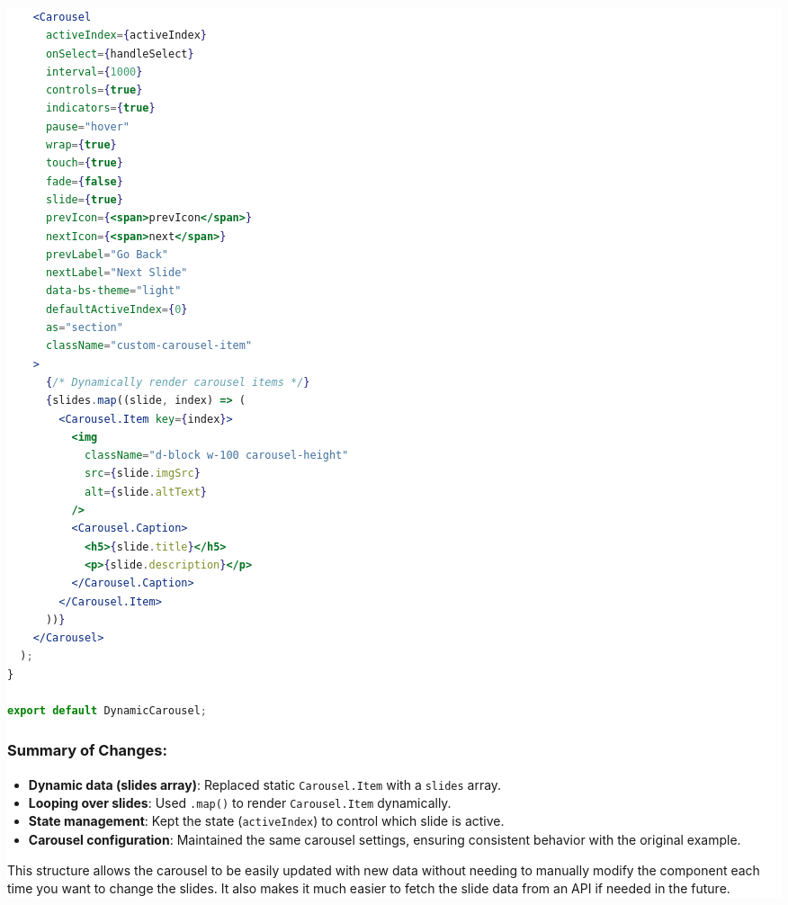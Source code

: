 ```jsx
    <Carousel
      activeIndex={activeIndex}
      onSelect={handleSelect}
      interval={1000}
      controls={true}
      indicators={true}
      pause="hover"
      wrap={true}
      touch={true}
      fade={false}
      slide={true}
      prevIcon={<span>prevIcon</span>}
      nextIcon={<span>next</span>}
      prevLabel="Go Back"
      nextLabel="Next Slide"
      data-bs-theme="light"
      defaultActiveIndex={0}
      as="section"
      className="custom-carousel-item"
    >
      {/* Dynamically render carousel items */}
      {slides.map((slide, index) => (
        <Carousel.Item key={index}>
          <img
            className="d-block w-100 carousel-height"
            src={slide.imgSrc}
            alt={slide.altText}
          />
          <Carousel.Caption>
            <h5>{slide.title}</h5>
            <p>{slide.description}</p>
          </Carousel.Caption>
        </Carousel.Item>
      ))}
    </Carousel>
  );
}

export default DynamicCarousel;
```

### Summary of Changes:
- **Dynamic data (slides array)**: Replaced static `Carousel.Item` with a `slides` array.
- **Looping over slides**: Used `.map()` to render `Carousel.Item` dynamically.
- **State management**: Kept the state (`activeIndex`) to control which slide is active.
- **Carousel configuration**: Maintained the same carousel settings, ensuring consistent behavior with the original example.

This structure allows the carousel to be easily updated with new data without needing to manually modify the component each time you want to change the slides. It also makes it much easier to fetch the slide data from an API if needed in the future.
